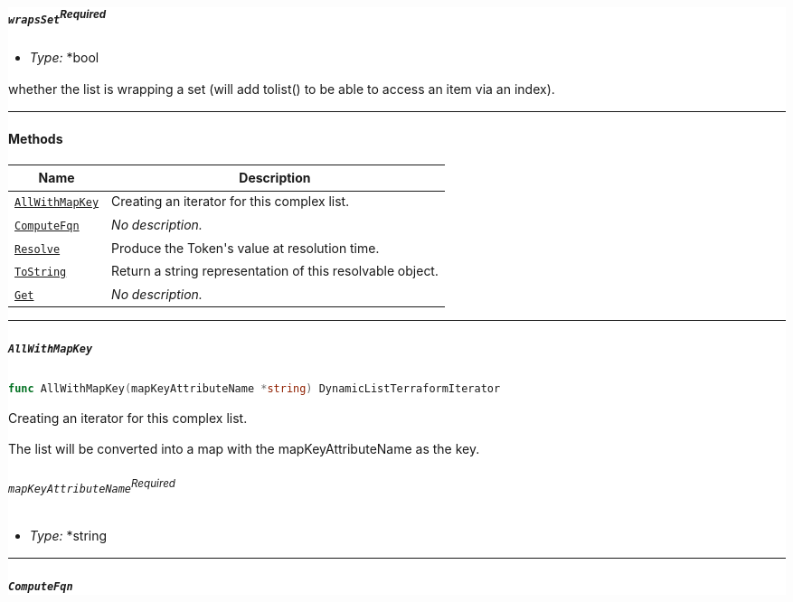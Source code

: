 
##### `wrapsSet`<sup>Required</sup> <a name="wrapsSet" id="rhizo-co-terraform-provider-oci.dataOciVnMonitoringPathAnalyzerTests.DataOciVnMonitoringPathAnalyzerTestsPathAnalyzerTestCollectionItemsDestinationEndpointList.Initializer.parameter.wrapsSet"></a>

- *Type:* *bool

whether the list is wrapping a set (will add tolist() to be able to access an item via an index).

---

#### Methods <a name="Methods" id="Methods"></a>

| **Name** | **Description** |
| --- | --- |
| <code><a href="#rhizo-co-terraform-provider-oci.dataOciVnMonitoringPathAnalyzerTests.DataOciVnMonitoringPathAnalyzerTestsPathAnalyzerTestCollectionItemsDestinationEndpointList.allWithMapKey">AllWithMapKey</a></code> | Creating an iterator for this complex list. |
| <code><a href="#rhizo-co-terraform-provider-oci.dataOciVnMonitoringPathAnalyzerTests.DataOciVnMonitoringPathAnalyzerTestsPathAnalyzerTestCollectionItemsDestinationEndpointList.computeFqn">ComputeFqn</a></code> | *No description.* |
| <code><a href="#rhizo-co-terraform-provider-oci.dataOciVnMonitoringPathAnalyzerTests.DataOciVnMonitoringPathAnalyzerTestsPathAnalyzerTestCollectionItemsDestinationEndpointList.resolve">Resolve</a></code> | Produce the Token's value at resolution time. |
| <code><a href="#rhizo-co-terraform-provider-oci.dataOciVnMonitoringPathAnalyzerTests.DataOciVnMonitoringPathAnalyzerTestsPathAnalyzerTestCollectionItemsDestinationEndpointList.toString">ToString</a></code> | Return a string representation of this resolvable object. |
| <code><a href="#rhizo-co-terraform-provider-oci.dataOciVnMonitoringPathAnalyzerTests.DataOciVnMonitoringPathAnalyzerTestsPathAnalyzerTestCollectionItemsDestinationEndpointList.get">Get</a></code> | *No description.* |

---

##### `AllWithMapKey` <a name="AllWithMapKey" id="rhizo-co-terraform-provider-oci.dataOciVnMonitoringPathAnalyzerTests.DataOciVnMonitoringPathAnalyzerTestsPathAnalyzerTestCollectionItemsDestinationEndpointList.allWithMapKey"></a>

```go
func AllWithMapKey(mapKeyAttributeName *string) DynamicListTerraformIterator
```

Creating an iterator for this complex list.

The list will be converted into a map with the mapKeyAttributeName as the key.

###### `mapKeyAttributeName`<sup>Required</sup> <a name="mapKeyAttributeName" id="rhizo-co-terraform-provider-oci.dataOciVnMonitoringPathAnalyzerTests.DataOciVnMonitoringPathAnalyzerTestsPathAnalyzerTestCollectionItemsDestinationEndpointList.allWithMapKey.parameter.mapKeyAttributeName"></a>

- *Type:* *string

---

##### `ComputeFqn` <a name="ComputeFqn" id="rhizo-co-terraform-provider-oci.dataOciVnMonitoringPathAnalyzerTests.DataOciVnMonitoringPathAnalyzerTestsPathAnalyzerTestCollectionItemsDestinationEndpointList.computeFqn"></a>
